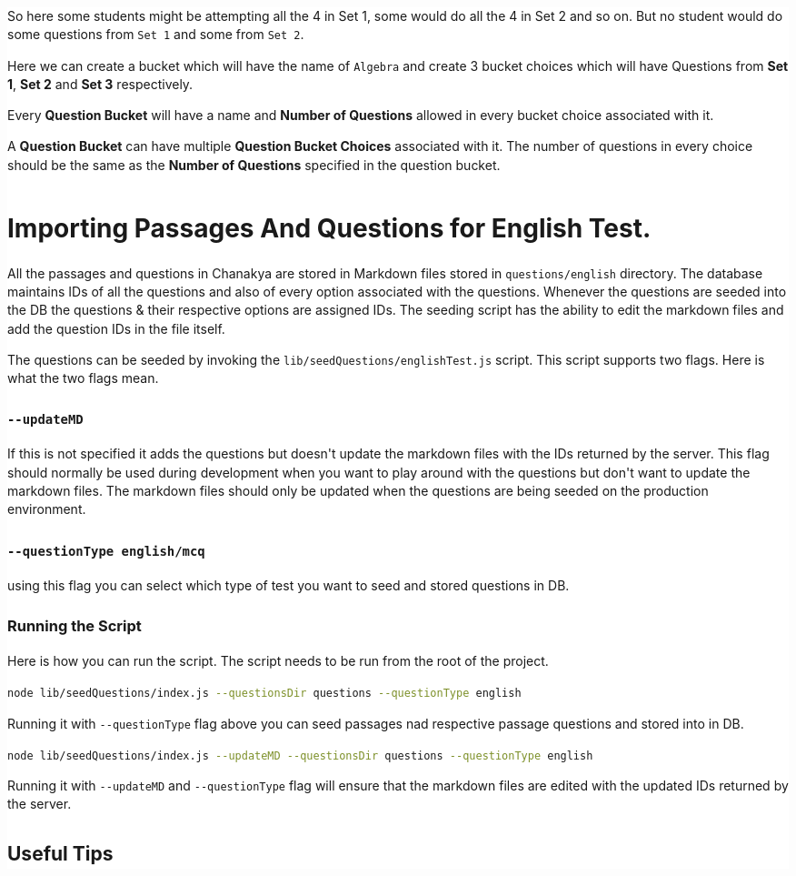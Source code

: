 So here some students might be attempting all the 4 in Set 1, some would do all the 4 in Set 2 and so on. But no student would do some questions from `Set 1` and some from `Set 2`.

Here we can create a bucket which will have the name of `Algebra` and create 3 bucket choices which will have Questions from **Set 1**, **Set 2** and **Set 3** respectively.

Every **Question Bucket** will have a name and **Number of Questions** allowed in every bucket choice associated with it.

A **Question Bucket** can have multiple **Question Bucket Choices** associated with it. The number of questions in every choice should be the same as the **Number of Questions** specified in the question bucket.


# Importing Passages And Questions for English Test.

All the passages and questions in Chanakya are stored in Markdown files stored in `questions/english` directory. The database maintains IDs of all the questions and also of every option associated with the questions. Whenever the questions are seeded into the DB the questions & their respective options are assigned IDs. The seeding script has the ability to edit the markdown files and add the question IDs in the file itself.

The questions can be seeded by invoking the `lib/seedQuestions/englishTest.js` script. This script supports two flags. Here is what the two flags mean.

### `--updateMD`
If this is not specified it adds the questions but doesn't update the markdown files with the IDs returned by the server. This flag should normally be used during development when you want to play around with the questions but don't want to update the markdown files. The markdown files should only be updated when the questions are being seeded on the production environment.

### `--questionType english/mcq`
using this flag you can select which type of test you want to seed and stored questions in DB.

### Running the Script

Here is how you can run the script. The script needs to be run from the root of the project.

```bash
node lib/seedQuestions/index.js --questionsDir questions --questionType english
```

Running it with `--questionType` flag above you can seed passages nad respective passage questions and stored into in DB.


```bash
node lib/seedQuestions/index.js --updateMD --questionsDir questions --questionType english
```

Running it with `--updateMD` and `--questionType` flag will ensure that the markdown files are edited with the updated IDs returned by the server.


## Useful Tips
